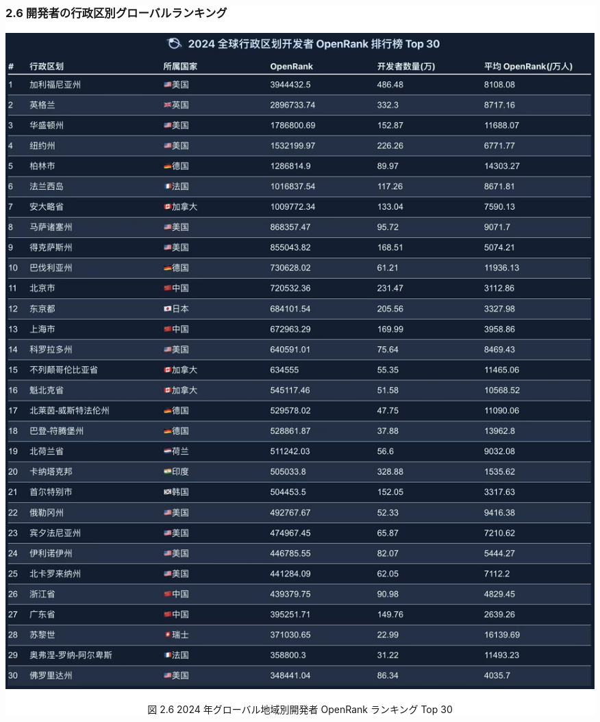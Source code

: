 
### 2.6 開発者の行政区別グローバルランキング
![全球行政区划开发者排行榜](./public/image/data/chapter_2/2_3.jpg)  
<center>図 2.6 2024 年グローバル地域別開発者 OpenRank ランキング Top 30</center>  
